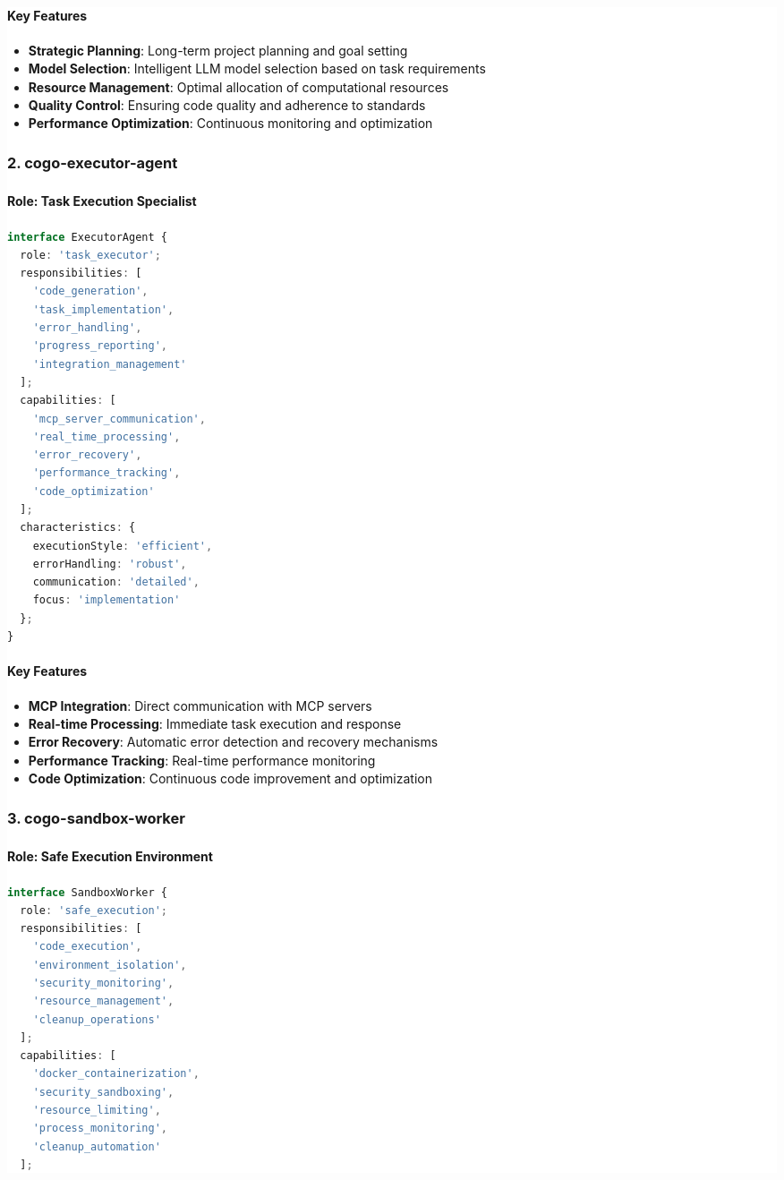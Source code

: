 #### Key Features
- **Strategic Planning**: Long-term project planning and goal setting
- **Model Selection**: Intelligent LLM model selection based on task requirements
- **Resource Management**: Optimal allocation of computational resources
- **Quality Control**: Ensuring code quality and adherence to standards
- **Performance Optimization**: Continuous monitoring and optimization

### 2. **cogo-executor-agent**

#### Role: Task Execution Specialist
```typescript
interface ExecutorAgent {
  role: 'task_executor';
  responsibilities: [
    'code_generation',
    'task_implementation',
    'error_handling',
    'progress_reporting',
    'integration_management'
  ];
  capabilities: [
    'mcp_server_communication',
    'real_time_processing',
    'error_recovery',
    'performance_tracking',
    'code_optimization'
  ];
  characteristics: {
    executionStyle: 'efficient',
    errorHandling: 'robust',
    communication: 'detailed',
    focus: 'implementation'
  };
}
```

#### Key Features
- **MCP Integration**: Direct communication with MCP servers
- **Real-time Processing**: Immediate task execution and response
- **Error Recovery**: Automatic error detection and recovery mechanisms
- **Performance Tracking**: Real-time performance monitoring
- **Code Optimization**: Continuous code improvement and optimization

### 3. **cogo-sandbox-worker**

#### Role: Safe Execution Environment
```typescript
interface SandboxWorker {
  role: 'safe_execution';
  responsibilities: [
    'code_execution',
    'environment_isolation',
    'security_monitoring',
    'resource_management',
    'cleanup_operations'
  ];
  capabilities: [
    'docker_containerization',
    'security_sandboxing',
    'resource_limiting',
    'process_monitoring',
    'cleanup_automation'
  ];
```